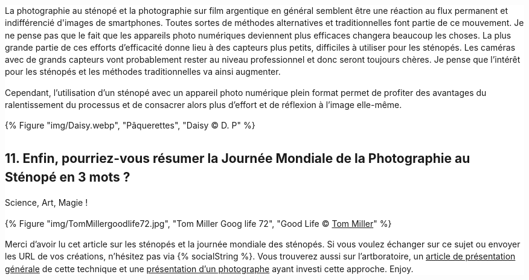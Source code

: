 La photographie au sténopé et la photographie sur film argentique en général semblent être une réaction au flux permanent et indifférencié d'images de smartphones. Toutes sortes de méthodes alternatives et traditionnelles font partie de ce mouvement. Je ne pense pas que le fait que les appareils photo numériques deviennent plus efficaces changera beaucoup les choses. La plus grande partie de ces efforts d’efficacité donne lieu à des capteurs plus petits, difficiles à utiliser pour les sténopés. Les caméras avec de grands capteurs vont probablement rester au niveau professionnel et donc seront toujours chères. Je pense que l’intérêt pour les sténopés et les méthodes traditionnelles va ainsi augmenter.

Cependant, l’utilisation d’un sténopé avec un appareil photo numérique plein format permet de profiter des avantages du ralentissement du processus et de consacrer alors plus d’effort et de réflexion à l’image elle-même.

{% Figure "img/Daisy.webp", "Pâquerettes", "Daisy © D. P" %}

## 11\. Enfin, pourriez-vous résumer la Journée Mondiale de la Photographie au Sténopé en 3 mots ?

Science, Art, Magie !

{% Figure "img/TomMillergoodlife72.jpg", "Tom Miller Goog life 72", "Good Life © <a href='http://www.withoutlenses.com/articles/celebrating-with-tom-miller' target='_blank'>Tom Miller</a>" %}

Merci d’avoir lu cet article sur les sténopés et la journée mondiale des sténopés. Si vous voulez échanger sur ce sujet ou envoyer les URL de vos créations, n’hésitez pas via {% socialString %}. Vous trouverez aussi sur l’artboratoire, un [article de présentation générale](/stenope-ressourcer-photographie/) de cette technique et une [présentation d’un photographe](/violence-et-stenope-le-cocktail-detonnant-de-thomas-bachler/) ayant investi cette approche. Enjoy.
